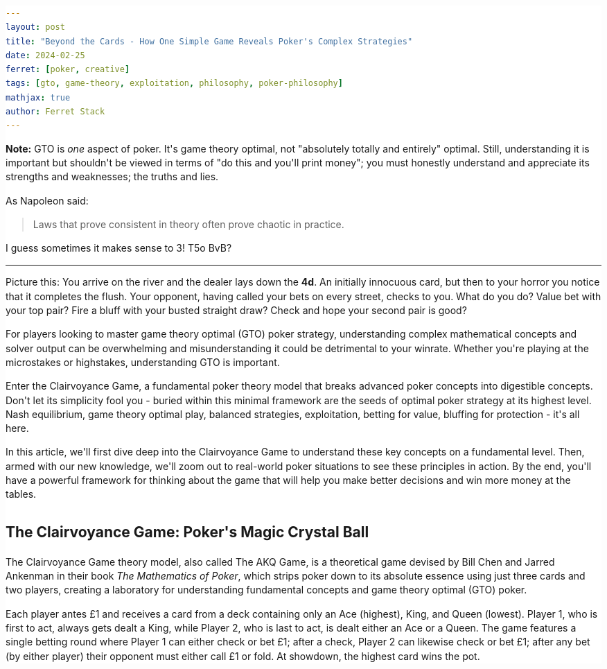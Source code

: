 ```yaml
---
layout: post
title: "Beyond the Cards - How One Simple Game Reveals Poker's Complex Strategies"
date: 2024-02-25
ferret: [poker, creative]
tags: [gto, game-theory, exploitation, philosophy, poker-philosophy]
mathjax: true
author: Ferret Stack
---
```

<b>Note:</b> GTO is <em>one</em> aspect of poker. It's game theory optimal, not "absolutely totally and entirely" optimal. Still, understanding it is important but shouldn't be viewed in terms of "do this and you'll print money"; you must honestly understand and appreciate its strengths and weaknesses; the truths and lies.

As Napoleon said:

<blockquote>Laws that prove consistent in theory often prove chaotic in practice.</blockquote>

I guess sometimes it makes sense to 3! T5o BvB?

<hr>

Picture this: You arrive on the river and the dealer lays down the **4d**. An initially innocuous card, but then to your horror you notice that it completes the flush. Your opponent, having called your bets on every street, checks to you. What do you do? Value bet with your top pair? Fire a bluff with your busted straight draw? Check and hope your second pair is good? 

For players looking to master game theory optimal (GTO) poker strategy, understanding complex mathematical concepts and solver output can be overwhelming and misunderstanding it could be detrimental to your winrate. Whether you're playing at the microstakes or highstakes, understanding GTO is important.

Enter the Clairvoyance Game, a fundamental poker theory model that breaks advanced poker concepts into digestible concepts. Don't let its simplicity fool you - buried within this minimal framework are the seeds of optimal poker strategy at its highest level. Nash equilibrium, game theory optimal play, balanced strategies, exploitation, betting for value, bluffing for protection - it's all here. 

In this article, we'll first dive deep into the Clairvoyance Game to understand these key concepts on a fundamental level. Then, armed with our new knowledge, we'll zoom out to real-world poker situations to see these principles in action. By the end, you'll have a powerful framework for thinking about the game that will help you make better decisions and win more money at the tables.
## The Clairvoyance Game: Poker's Magic Crystal Ball
The Clairvoyance Game theory model, also called The AKQ Game, is a theoretical game devised by Bill Chen and Jarred Ankenman in their book *The Mathematics of Poker*, which strips poker down to its absolute essence using just three cards and two players, creating a laboratory for understanding fundamental concepts and game theory optimal (GTO) poker.

Each player antes £1 and receives a card from a deck containing only an Ace (highest), King, and Queen (lowest). Player 1, who is first to act, always gets dealt a King, while Player 2, who is last to act, is dealt either an Ace or a Queen. The game features a single betting round where Player 1 can either check or bet £1; after a check, Player 2 can likewise check or bet £1; after any bet (by either player) their opponent must either call £1 or fold. At showdown, the highest card wins the pot.
